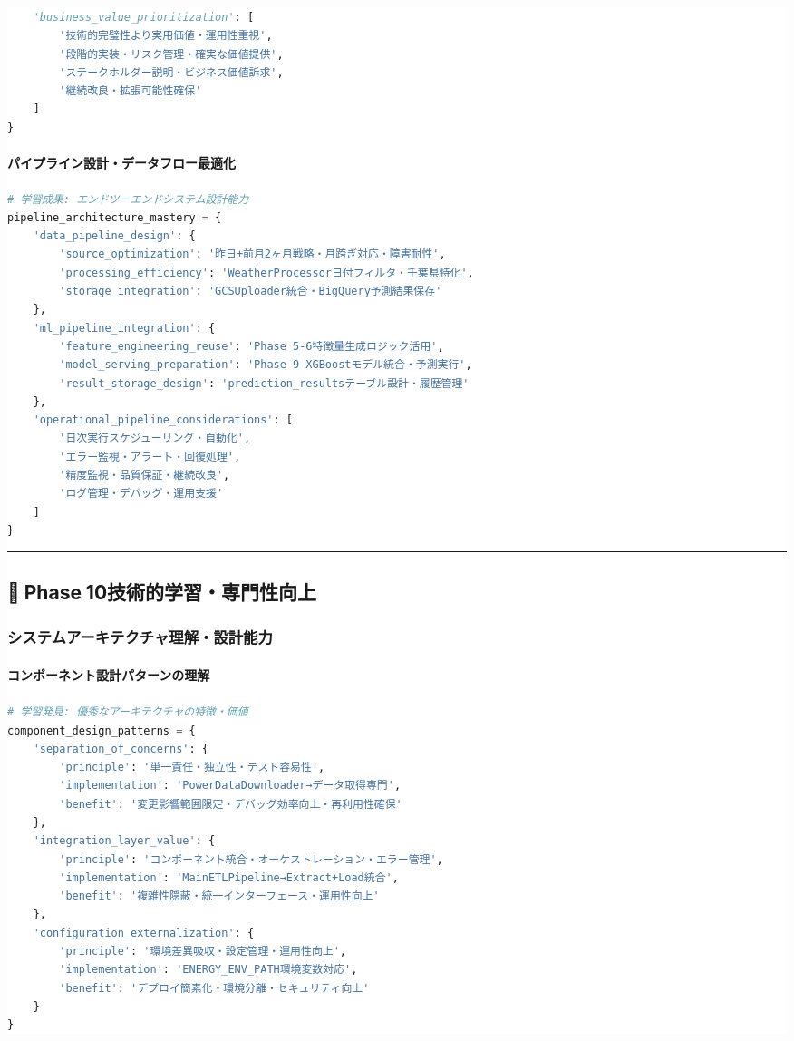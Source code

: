 ```python
    'business_value_prioritization': [
        '技術的完璧性より実用価値・運用性重視',
        '段階的実装・リスク管理・確実な価値提供',
        'ステークホルダー説明・ビジネス価値訴求',
        '継続改良・拡張可能性確保'
    ]
}
```

#### **パイプライン設計・データフロー最適化**
```python
# 学習成果: エンドツーエンドシステム設計能力
pipeline_architecture_mastery = {
    'data_pipeline_design': {
        'source_optimization': '昨日+前月2ヶ月戦略・月跨ぎ対応・障害耐性',
        'processing_efficiency': 'WeatherProcessor日付フィルタ・千葉県特化',
        'storage_integration': 'GCSUploader統合・BigQuery予測結果保存'
    },
    'ml_pipeline_integration': {
        'feature_engineering_reuse': 'Phase 5-6特徴量生成ロジック活用',
        'model_serving_preparation': 'Phase 9 XGBoostモデル統合・予測実行',
        'result_storage_design': 'prediction_resultsテーブル設計・履歴管理'
    },
    'operational_pipeline_considerations': [
        '日次実行スケジューリング・自動化',
        'エラー監視・アラート・回復処理',
        '精度監視・品質保証・継続改良',
        'ログ管理・デバッグ・運用支援'
    ]
}
```

---

## 🔬 Phase 10技術的学習・専門性向上

### **システムアーキテクチャ理解・設計能力**

#### **コンポーネント設計パターンの理解**
```python
# 学習発見: 優秀なアーキテクチャの特徴・価値
component_design_patterns = {
    'separation_of_concerns': {
        'principle': '単一責任・独立性・テスト容易性',
        'implementation': 'PowerDataDownloader→データ取得専門',
        'benefit': '変更影響範囲限定・デバッグ効率向上・再利用性確保'
    },
    'integration_layer_value': {
        'principle': 'コンポーネント統合・オーケストレーション・エラー管理',
        'implementation': 'MainETLPipeline→Extract+Load統合',
        'benefit': '複雑性隠蔽・統一インターフェース・運用性向上'
    },
    'configuration_externalization': {
        'principle': '環境差異吸収・設定管理・運用性向上',
        'implementation': 'ENERGY_ENV_PATH環境変数対応',
        'benefit': 'デプロイ簡素化・環境分離・セキュリティ向上'
    }
}
```
